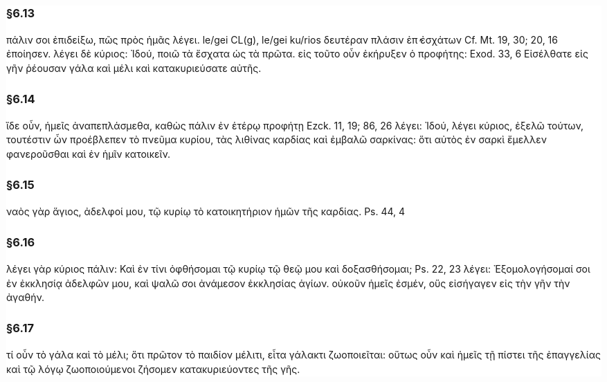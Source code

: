 ### §6.13  

<p> πάλιν σοι ἐπιδείξω, πῶς
πρὸς ἡμᾶς λέγει. <note n="2">le/gei CL(g), le/gei ku/rios </note> δευτέραν πλάσιν ἐπ̓ ἐσχάτων
<pb n="362"/>
                  <note>
                     <bibl>Cf. Mt. 19, 30; 20, 16</bibl>
                  </note> ἐποίησεν. λέγει δὲ κύριος: Ἰδού, ποιῶ τὰ ἔσχατα
ὡς τὰ πρῶτα. εἰς τοῦτο οὖν ἐκήρυξεν ὁ προφήτης:
<note>
                     <bibl>Exod. 33, 6</bibl>
                  </note> Εἰσέλθατε εἰς γῆν ῥέουσαν γάλα καὶ μέλι
καὶ κατακυριεύσατε αὐτῆς.</p>  

### §6.14  

<p> ἴδε οὖν, ἡμεῖς
ἀναπεπλάσμεθα, καθὼς πάλιν ἐν ἑτέρῳ προφήτῃ
<note>
                     <bibl>Ezck. 11, 19; 86, 26</bibl>
                  </note> λέγει: Ἰδού, λέγει κύριος, ἐξελῶ τούτων, τουτέστιν
ὧν προέβλεπεν τὸ πνεῦμα κυρίου, τὰς
λιθίνας καρδίας καὶ ἐμβαλῶ σαρκίνας: ὅτι αὐτὸς
ἐν σαρκὶ ἔμελλεν φανεροῦσθαι καὶ ἐν ἡμῖν
κατοικεῖν.</p>  

### §6.15  

<p> ναὸς γὰρ ἅγιος, ἀδελφοί μου,
τῷ κυρίῳ τὸ κατοικητήριον ἡμῶν τῆς καρδίας.
<note>
                     <bibl>Ps. 44, 4</bibl>
                  </note>
               </p>  

### §6.16  

<p> λέγει γὰρ κύριος πάλιν: Καὶ ἐν τίνι ὀφθήσομαι
τῷ κυρίῳ τῷ θεῷ μου καὶ δοξασθήσομαι;
<note>
                     <bibl>Ps. 22, 23</bibl>
                  </note> λέγει: Ἐξομολογήσομαί σοι ἐν ἐκκλησίᾳ ἀδελφῶν
μου, καὶ ψαλῶ σοι ἀνάμεσον ἐκκλησίας ἁγίων.
οὐκοῦν ἡμεῖς ἐσμέν, οὕς εἰσήγαγεν εἰς τὴν γῆν τὴν
ἀγαθήν.</p>  

### §6.17  

<p> τί οὖν τὸ γάλα καὶ τὸ μέλι; ὅτι
πρῶτον τὸ παιδίον μέλιτι, εἶτα γάλακτι ζωοποιεῖται:
οὕτως οὖν καὶ ἡμεῖς τῇ πίστει τῆς ἐπαγγελίας
καὶ τῷ λόγῳ ζωοποιούμενοι ζήσομεν κατακυριεύοντες
τῆς γῆς.</p>  
